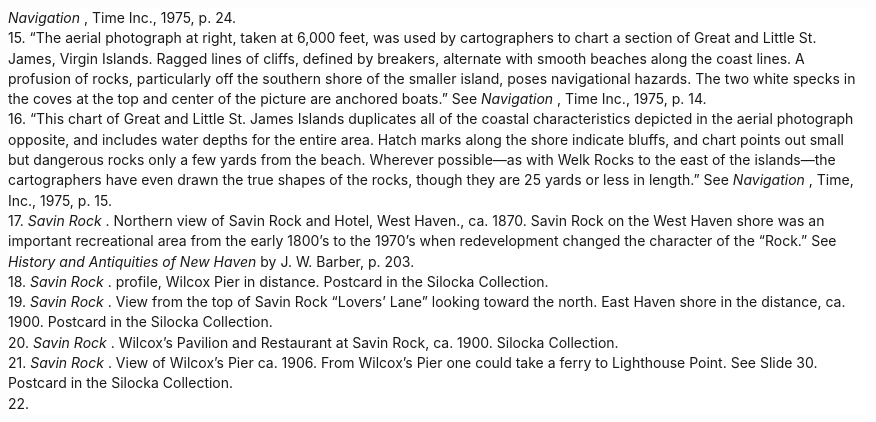 <i>
Navigation
</i>
, Time Inc., 1975, p. 24.
<dt>
15. “The aerial photograph at right, taken at 6,000 feet, was used by cartographers to chart a section of Great and Little St. James, Virgin Islands. Ragged lines of cliffs, defined by breakers, alternate with smooth beaches along the coast lines. A profusion of rocks, particularly off the southern shore of the smaller island, poses navigational hazards. The two white specks in the coves at the top and center of the picture are anchored boats.” See
<i>
Navigation
</i>
, Time Inc., 1975, p. 14.
<dt>
16. “This chart of Great and Little St. James Islands duplicates all of the coastal characteristics depicted in the aerial photograph opposite, and includes water depths for the entire area. Hatch marks along the shore indicate bluffs, and chart points out small but dangerous rocks only a few yards from the beach. Wherever possible—as with Welk Rocks to the east of the islands—the cartographers have even drawn the true shapes of the rocks, though they are 25 yards or less in length.” See
<i>
Navigation
</i>
, Time, Inc., 1975, p. 15.
<dt>
17.
<i>
Savin Rock
</i>
. Northern view of Savin Rock and Hotel, West Haven., ca. 1870. Savin Rock on the West Haven shore was an important recreational area from the early 1800’s to the 1970’s when redevelopment changed the character of the “Rock.” See
<i>
History and Antiquities of New Haven
</i>
by J. W. Barber, p. 203.
<dt>
18.
<i>
Savin Rock
</i>
. profile, Wilcox Pier in distance. Postcard in the Silocka Collection.
<dt>
19.
<i>
Savin Rock
</i>
. View from the top of Savin Rock “Lovers’ Lane” looking toward the north. East Haven shore in the distance, ca. 1900. Postcard in the Silocka Collection.
<dt>
20.
<i>
Savin Rock
</i>
. Wilcox’s Pavilion and Restaurant at Savin Rock, ca. 1900. Silocka Collection.
<dt>
21.
<i>
Savin Rock
</i>
. View of Wilcox’s Pier ca. 1906. From Wilcox’s Pier one could take a ferry to Lighthouse Point. See Slide 30. Postcard in the Silocka Collection.
<dt>
22.